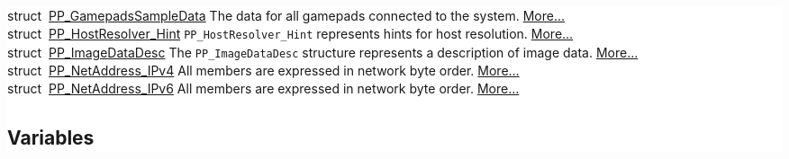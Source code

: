 </td></tr><tr class="even"><td style="text-align: right;">struct  </td><td><a href="/docs/native-client/pepper_dev/c/struct_p_p___gamepads_sample_data/" class="el">PP_GamepadsSampleData</a></td></tr><tr class="odd"><td style="text-align: right;"> </td><td>The data for all gamepads connected to the system. <a href="/docs/native-client/pepper_dev/c/struct_p_p___gamepads_sample_data#details">More…</a><br />
</td></tr><tr class="even"><td style="text-align: right;">struct  </td><td><a href="/docs/native-client/pepper_dev/c/struct_p_p___host_resolver___hint/" class="el">PP_HostResolver_Hint</a></td></tr><tr class="odd"><td style="text-align: right;"> </td><td><code>PP_HostResolver_Hint</code> represents hints for host resolution. <a href="/docs/native-client/pepper_dev/c/struct_p_p___host_resolver___hint#details">More…</a><br />
</td></tr><tr class="even"><td style="text-align: right;">struct  </td><td><a href="/docs/native-client/pepper_dev/c/struct_p_p___image_data_desc/" class="el">PP_ImageDataDesc</a></td></tr><tr class="odd"><td style="text-align: right;"> </td><td>The <code>PP_ImageDataDesc</code> structure represents a description of image data. <a href="/docs/native-client/pepper_dev/c/struct_p_p___image_data_desc#details">More…</a><br />
</td></tr><tr class="even"><td style="text-align: right;">struct  </td><td><a href="/docs/native-client/pepper_dev/c/struct_p_p___net_address___i_pv4/" class="el">PP_NetAddress_IPv4</a></td></tr><tr class="odd"><td style="text-align: right;"> </td><td>All members are expressed in network byte order. <a href="/docs/native-client/pepper_dev/c/struct_p_p___net_address___i_pv4#details">More…</a><br />
</td></tr><tr class="even"><td style="text-align: right;">struct  </td><td><a href="/docs/native-client/pepper_dev/c/struct_p_p___net_address___i_pv6/" class="el">PP_NetAddress_IPv6</a></td></tr><tr class="odd"><td style="text-align: right;"> </td><td>All members are expressed in network byte order. <a href="/docs/native-client/pepper_dev/c/struct_p_p___net_address___i_pv6#details">More…</a><br />
</td></tr></tbody></table>

Variables
---------
